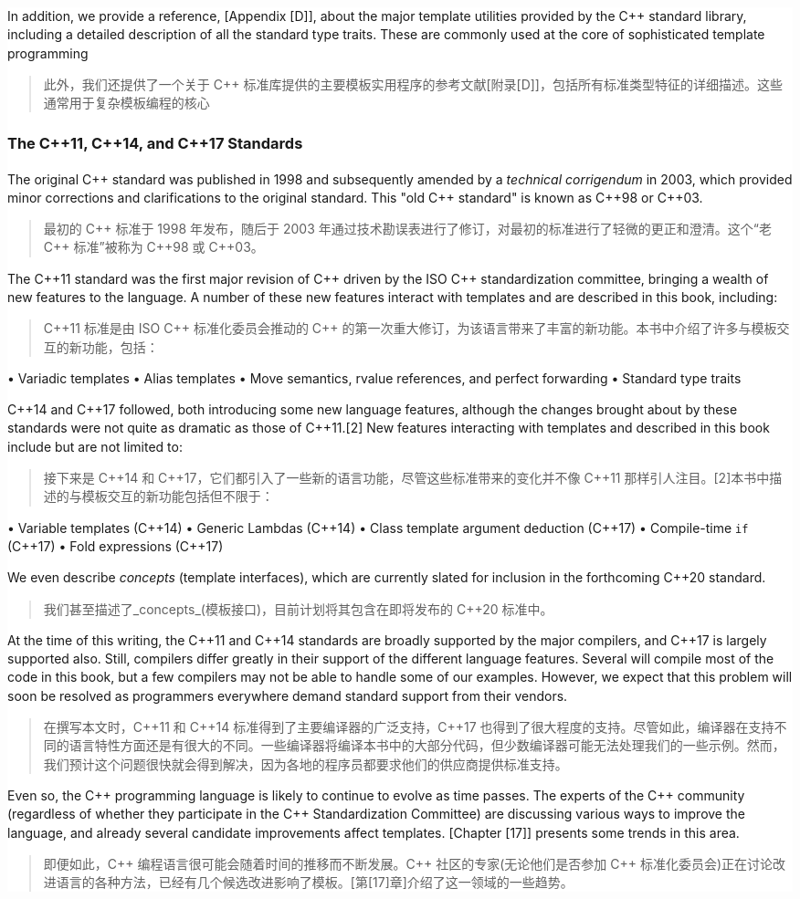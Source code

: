 In addition, we provide a reference, [Appendix [D]], about the major template utilities provided by the C++ standard library, including a detailed description of all the standard type traits. These are commonly used at the core of sophisticated template programming

> 此外，我们还提供了一个关于 C++ 标准库提供的主要模板实用程序的参考文献[附录[D]]，包括所有标准类型特征的详细描述。这些通常用于复杂模板编程的核心

### The C++11, C++14, and C++17 Standards

The original C++ standard was published in 1998 and subsequently amended by a _technical corrigendum_ in 2003, which provided minor corrections and clarifications to the original standard. This "old C++ standard" is known as C++98 or C++03.

> 最初的 C++ 标准于 1998 年发布，随后于 2003 年通过技术勘误表进行了修订，对最初的标准进行了轻微的更正和澄清。这个“老 C++ 标准”被称为 C++98 或 C++03。

The C++11 standard was the first major revision of C++ driven by the ISO C++ standardization committee, bringing a wealth of new features to the language. A number of these new features interact with templates and are described in this book, including:

> C++11 标准是由 ISO C++ 标准化委员会推动的 C++ 的第一次重大修订，为该语言带来了丰富的新功能。本书中介绍了许多与模板交互的新功能，包括：

• Variadic templates
• Alias templates
• Move semantics, rvalue references, and perfect forwarding
• Standard type traits

C++14 and C++17 followed, both introducing some new language features, although the changes brought about by these standards were not quite as dramatic as those of C++11.[2] New features interacting with templates and described in this book include but are not limited to:

> 接下来是 C++14 和 C++17，它们都引入了一些新的语言功能，尽管这些标准带来的变化并不像 C++11 那样引人注目。[2]本书中描述的与模板交互的新功能包括但不限于：

• Variable templates (C++14)
• Generic Lambdas (C++14)
• Class template argument deduction (C++17)
• Compile-time `if` (C++17)
• Fold expressions (C++17)

We even describe _concepts_ (template interfaces), which are currently slated for inclusion in the forthcoming C++20 standard.

> 我们甚至描述了_concepts_(模板接口)，目前计划将其包含在即将发布的 C++20 标准中。

At the time of this writing, the C++11 and C++14 standards are broadly supported by the major compilers, and C++17 is largely supported also. Still, compilers differ greatly in their support of the different language features. Several will compile most of the code in this book, but a few compilers may not be able to handle some of our examples. However, we expect that this problem will soon be resolved as programmers everywhere demand standard support from their vendors.

> 在撰写本文时，C++11 和 C++14 标准得到了主要编译器的广泛支持，C++17 也得到了很大程度的支持。尽管如此，编译器在支持不同的语言特性方面还是有很大的不同。一些编译器将编译本书中的大部分代码，但少数编译器可能无法处理我们的一些示例。然而，我们预计这个问题很快就会得到解决，因为各地的程序员都要求他们的供应商提供标准支持。

Even so, the C++ programming language is likely to continue to evolve as time passes. The experts of the C++ community (regardless of whether they participate in the C++ Standardization Committee) are discussing various ways to improve the language, and already several candidate improvements affect templates. [Chapter [17]] presents some trends in this area.

> 即便如此，C++ 编程语言很可能会随着时间的推移而不断发展。C++ 社区的专家(无论他们是否参加 C++ 标准化委员会)正在讨论改进语言的各种方法，已经有几个候选改进影响了模板。[第[17]章]介绍了这一领域的一些趋势。
